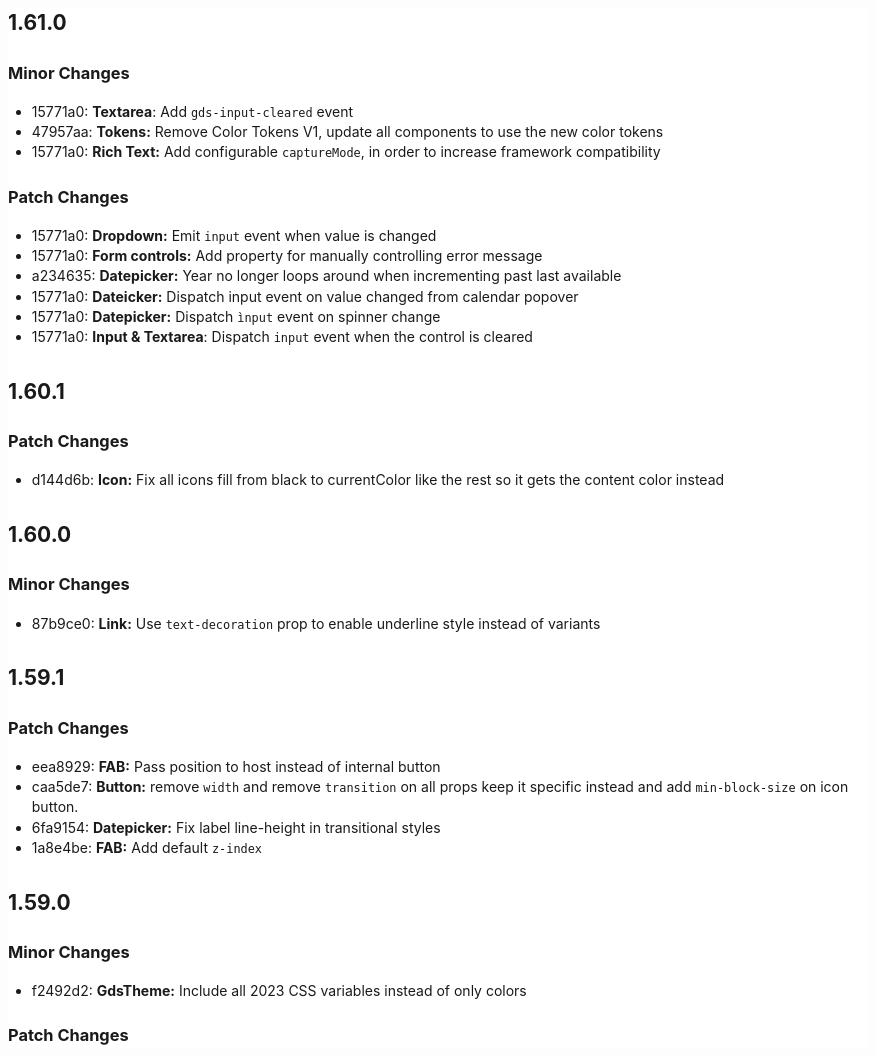 ## 1.61.0

### Minor Changes

- 15771a0: **Textarea**: Add `gds-input-cleared` event
- 47957aa: **Tokens:** Remove Color Tokens V1, update all components to use the new color tokens
- 15771a0: **Rich Text:** Add configurable `captureMode`, in order to increase framework compatibility

### Patch Changes

- 15771a0: **Dropdown:** Emit `input` event when value is changed
- 15771a0: **Form controls:** Add property for manually controlling error message
- a234635: **Datepicker:** Year no longer loops around when incrementing past last available
- 15771a0: **Dateicker:** Dispatch input event on value changed from calendar popover
- 15771a0: **Datepicker:** Dispatch `ìnput` event on spinner change
- 15771a0: **Input & Textarea**: Dispatch `input` event when the control is cleared

## 1.60.1

### Patch Changes

- d144d6b: **Icon:** Fix all icons fill from black to currentColor like the rest so it gets the content color instead

## 1.60.0

### Minor Changes

- 87b9ce0: **Link:** Use `text-decoration` prop to enable underline style instead of variants

## 1.59.1

### Patch Changes

- eea8929: **FAB:** Pass position to host instead of internal button
- caa5de7: **Button:** remove `width` and remove `transition` on all props keep it specific instead and add `min-block-size` on icon button.
- 6fa9154: **Datepicker:** Fix label line-height in transitional styles
- 1a8e4be: **FAB:** Add default `z-index`

## 1.59.0

### Minor Changes

- f2492d2: **GdsTheme:** Include all 2023 CSS variables instead of only colors

### Patch Changes

